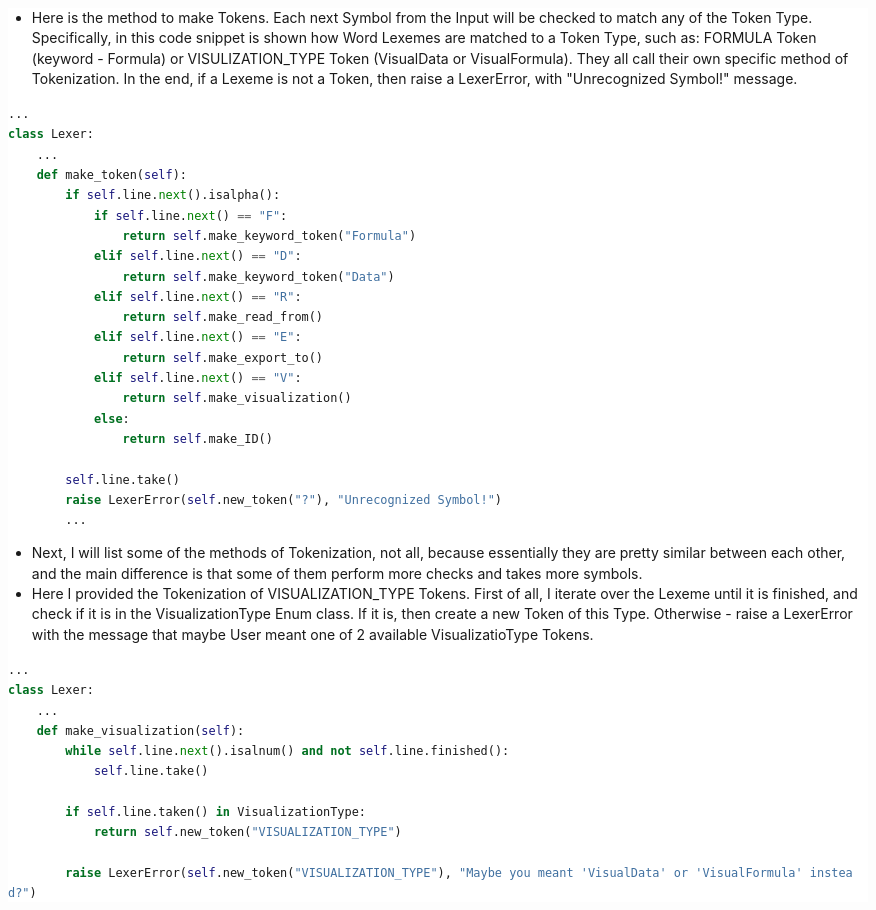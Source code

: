* Here is the method to make Tokens. Each next Symbol from the Input will be checked to match any of the
Token Type. Specifically, in this code snippet is shown how Word Lexemes are matched to a Token Type,
such as: FORMULA Token (keyword - Formula) or VISULIZATION_TYPE Token (VisualData or VisualFormula). They all call their own specific
method of Tokenization. In the end, if a Lexeme is not a Token, then raise a LexerError, with "Unrecognized Symbol!" message.
```python
...
class Lexer:
    ...
    def make_token(self):
        if self.line.next().isalpha():
            if self.line.next() == "F":
                return self.make_keyword_token("Formula")
            elif self.line.next() == "D":
                return self.make_keyword_token("Data")
            elif self.line.next() == "R":
                return self.make_read_from()
            elif self.line.next() == "E":
                return self.make_export_to()
            elif self.line.next() == "V":
                return self.make_visualization()
            else:
                return self.make_ID()

        self.line.take()
        raise LexerError(self.new_token("?"), "Unrecognized Symbol!")
        ...
```

* Next, I will list some of the methods of Tokenization, not all, because essentially they are pretty similar between each other,
and the main difference is that some of them perform more checks and takes more symbols.
* Here I provided the Tokenization of VISUALIZATION_TYPE Tokens. First of all, I iterate over the Lexeme until it is finished,
and check if it is in the VisualizationType Enum class. If it is, then create a new Token of this Type. Otherwise - raise
a LexerError with the message that maybe User meant one of 2 available VisualizatioType Tokens.
```python
...
class Lexer:
    ...
    def make_visualization(self):
        while self.line.next().isalnum() and not self.line.finished():
            self.line.take()

        if self.line.taken() in VisualizationType:
            return self.new_token("VISUALIZATION_TYPE")

        raise LexerError(self.new_token("VISUALIZATION_TYPE"), "Maybe you meant 'VisualData' or 'VisualFormula' instead?")
```
